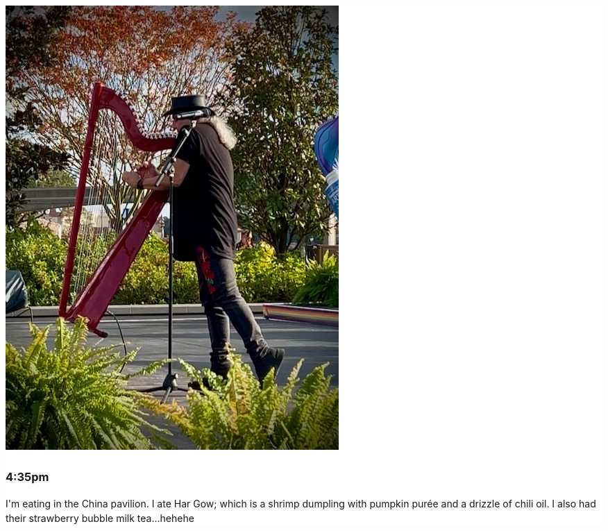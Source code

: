 ![Victor Espinola](./media/IMG_5548.jpeg)

### 4:35pm

I'm eating in the China pavilion. I ate Har Gow; which is a shrimp dumpling with pumpkin purée and a drizzle of chili oil. I also had their strawberry bubble milk tea...hehehe

